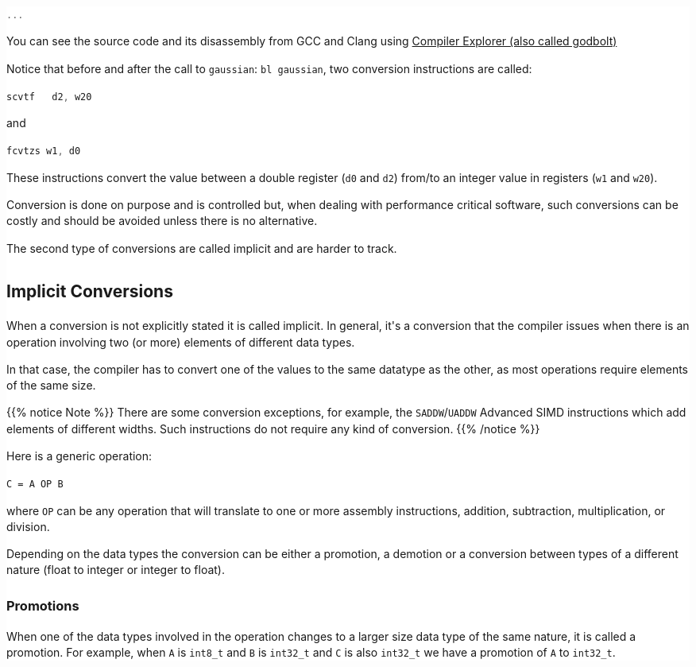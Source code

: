 ```as
...
```

You can see the source code and its disassembly from GCC and Clang using [Compiler Explorer (also called godbolt)](https://godbolt.org/z/cTM8d3dq5)

Notice that before and after the call to `gaussian`: `bl gaussian`, two conversion instructions are called: 

```as
scvtf   d2, w20
```
and

```as
fcvtzs w1, d0
```

These instructions convert the value between a double register (`d0` and `d2`) from/to an integer value in registers (`w1` and `w20`).

Conversion is done on purpose and is controlled but, when dealing with performance critical software, such conversions can be costly and should be avoided unless there is no alternative.

The second type of conversions are called implicit and are harder to track.

## Implicit Conversions

When a conversion is not explicitly stated it is called implicit. In general, it's a conversion that the compiler issues when there is an operation involving two (or more) elements of different data types.

In that case, the compiler has to convert one of the values to the same datatype as the other, as most operations require elements of the same size. 

{{% notice Note %}}
There are some conversion exceptions, for example, the `SADDW`/`UADDW` Advanced SIMD instructions which add elements of different widths. Such instructions do not require any kind of conversion. 
{{% /notice %}}

Here is a generic operation:

```
C = A OP B
```

where `OP` can be any operation that will translate to one or more assembly instructions, addition, subtraction, multiplication, or division.

Depending on the data types the conversion can be either a promotion, a demotion or a conversion between types of a different nature (float to integer or integer to float).

### Promotions

When one of the data types involved in the operation changes to a larger size data type of the same nature, it is called a promotion. For example, when `A` is `int8_t` and `B` is `int32_t` and `C` is also `int32_t` we have a promotion of `A` to `int32_t`.
